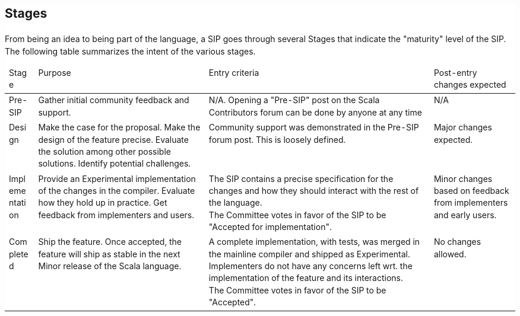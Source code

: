 ## Stages

From being an idea to being part of the language, a SIP goes through several
Stages that indicate the "maturity" level of the SIP. The following table
summarizes the intent of the various stages.

<table>
    <thead>
        <tr>
            <td>Stage</td>
            <td>Purpose</td>
            <td>Entry criteria</td>
            <td>Post-entry changes expected</td>
        </tr>
    </thead>
    <tbody>
        <tr>
            <td>Pre-SIP</td>
            <td>Gather initial community feedback and support.</td>
            <td>N/A. Opening a "Pre-SIP" post on the Scala Contributors forum can be done by anyone at any time</td>
            <td>N/A</td>
        </tr>
        <tr>
            <td>Design</td>
            <td>Make the case for the proposal. Make the design of the feature precise. Evaluate the solution among other possible solutions. Identify potential challenges.</td>
            <td>Community support was demonstrated in the Pre-SIP forum post. This is loosely defined.</td>
            <td>Major changes expected.</td>
        </tr>
        <tr>
            <td>Implementation</td>
            <td>Provide an Experimental implementation of the changes in the compiler. Evaluate how they hold up in practice. Get feedback from implementers and users.</td>
            <td>The SIP contains a precise specification for the changes and how they should interact with the rest of the language.<br />
               The Committee votes in favor of the SIP to be "Accepted for implementation".</td>
            <td>Minor changes based on feedback from implementers and early users.</td>
        </tr>
        <tr>
            <td>Completed</td>
            <td>Ship the feature. Once accepted, the feature will ship as stable in the next Minor release of the Scala language.</td>
            <td>A complete implementation, with tests, was merged in the mainline compiler and shipped as Experimental. Implementers do not have any concerns left wrt. the implementation of the feature and its interactions.<br />
             The Committee votes in favor of the SIP to be "Accepted".</td>
            <td>No changes allowed.</td>
        </tr>
    </tbody>
</table>
